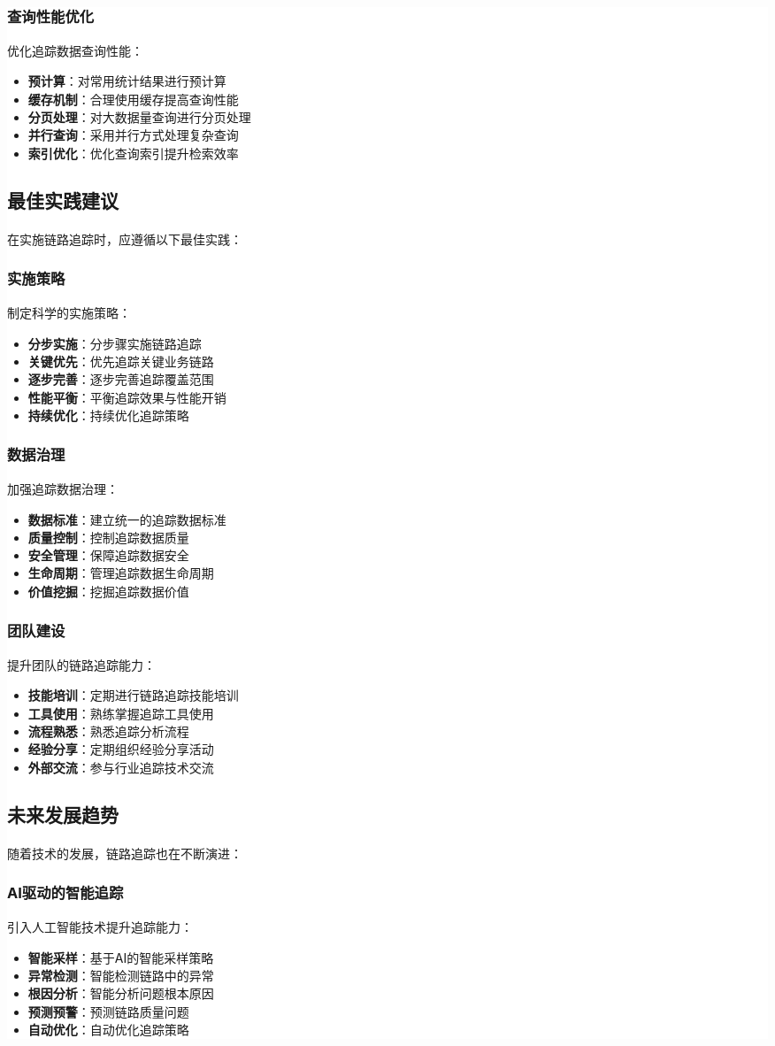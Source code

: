 ### 查询性能优化

优化追踪数据查询性能：
- **预计算**：对常用统计结果进行预计算
- **缓存机制**：合理使用缓存提高查询性能
- **分页处理**：对大数据量查询进行分页处理
- **并行查询**：采用并行方式处理复杂查询
- **索引优化**：优化查询索引提升检索效率

## 最佳实践建议

在实施链路追踪时，应遵循以下最佳实践：

### 实施策略

制定科学的实施策略：
- **分步实施**：分步骤实施链路追踪
- **关键优先**：优先追踪关键业务链路
- **逐步完善**：逐步完善追踪覆盖范围
- **性能平衡**：平衡追踪效果与性能开销
- **持续优化**：持续优化追踪策略

### 数据治理

加强追踪数据治理：
- **数据标准**：建立统一的追踪数据标准
- **质量控制**：控制追踪数据质量
- **安全管理**：保障追踪数据安全
- **生命周期**：管理追踪数据生命周期
- **价值挖掘**：挖掘追踪数据价值

### 团队建设

提升团队的链路追踪能力：
- **技能培训**：定期进行链路追踪技能培训
- **工具使用**：熟练掌握追踪工具使用
- **流程熟悉**：熟悉追踪分析流程
- **经验分享**：定期组织经验分享活动
- **外部交流**：参与行业追踪技术交流

## 未来发展趋势

随着技术的发展，链路追踪也在不断演进：

### AI驱动的智能追踪

引入人工智能技术提升追踪能力：
- **智能采样**：基于AI的智能采样策略
- **异常检测**：智能检测链路中的异常
- **根因分析**：智能分析问题根本原因
- **预测预警**：预测链路质量问题
- **自动优化**：自动优化追踪策略
